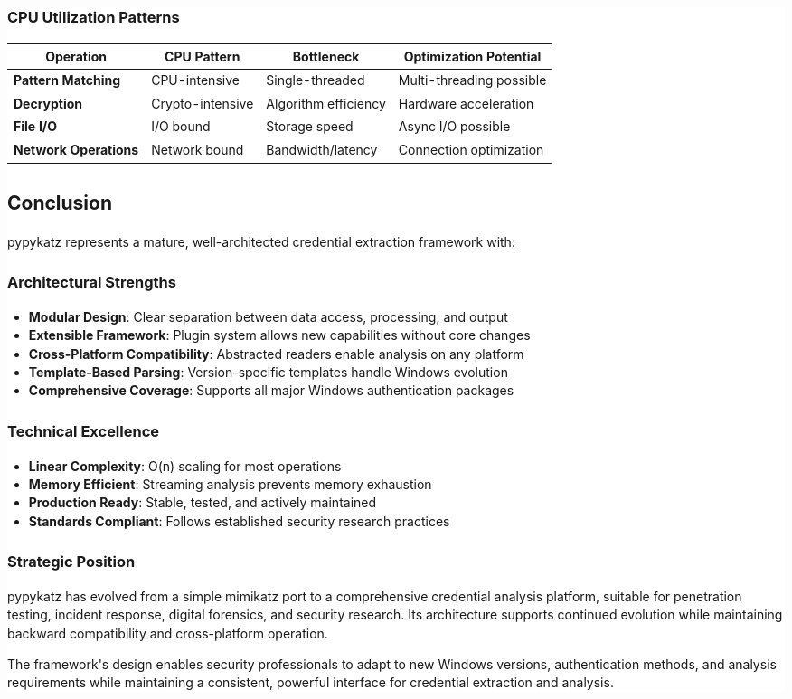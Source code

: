 ### CPU Utilization Patterns

| Operation | CPU Pattern | Bottleneck | Optimization Potential |
|-----------|-------------|------------|----------------------|
| **Pattern Matching** | CPU-intensive | Single-threaded | Multi-threading possible |
| **Decryption** | Crypto-intensive | Algorithm efficiency | Hardware acceleration |
| **File I/O** | I/O bound | Storage speed | Async I/O possible |
| **Network Operations** | Network bound | Bandwidth/latency | Connection optimization |

## Conclusion

pypykatz represents a mature, well-architected credential extraction framework with:

### Architectural Strengths
- **Modular Design**: Clear separation between data access, processing, and output
- **Extensible Framework**: Plugin system allows new capabilities without core changes
- **Cross-Platform Compatibility**: Abstracted readers enable analysis on any platform
- **Template-Based Parsing**: Version-specific templates handle Windows evolution
- **Comprehensive Coverage**: Supports all major Windows authentication packages

### Technical Excellence
- **Linear Complexity**: O(n) scaling for most operations
- **Memory Efficient**: Streaming analysis prevents memory exhaustion
- **Production Ready**: Stable, tested, and actively maintained
- **Standards Compliant**: Follows established security research practices

### Strategic Position
pypykatz has evolved from a simple mimikatz port to a comprehensive credential analysis platform, suitable for penetration testing, incident response, digital forensics, and security research. Its architecture supports continued evolution while maintaining backward compatibility and cross-platform operation.

The framework's design enables security professionals to adapt to new Windows versions, authentication methods, and analysis requirements while maintaining a consistent, powerful interface for credential extraction and analysis.
